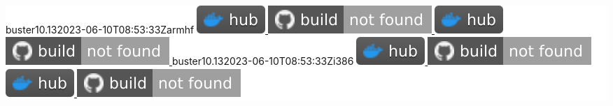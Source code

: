 <tr>
    <td>buster</td><td>10.13</td><td>2023-06-10T08:53:33Z</td><td>armhf</td>
    <td>
        <a href="https://hub.docker.com/r/lpenz/debian-buster-armhf">
            <img alt="dockerhub" src="docker-hub.svg" />
        </a>
        <a href="https://github.com/lpenz/docker-debian-releases/actions?query=branch%3Adebian-buster-armhf">
            <img alt="notfound" src="build-notfound.svg" />
        </a>
    </td>
    <td>
        <a href="https://hub.docker.com/r/lpenz/debian-buster-armhf-minbase">
            <img alt="dockerhub" src="docker-hub.svg" />
        </a>
        <a href="https://github.com/lpenz/docker-debian-releases/actions?query=branch%3Adebian-buster-armhf-minbase">
            <img alt="notfound" src="build-notfound.svg" />
        </a>
    </td>
</tr>
<tr>
    <td>buster</td><td>10.13</td><td>2023-06-10T08:53:33Z</td><td>i386</td>
    <td>
        <a href="https://hub.docker.com/r/lpenz/debian-buster-i386">
            <img alt="dockerhub" src="docker-hub.svg" />
        </a>
        <a href="https://github.com/lpenz/docker-debian-releases/actions?query=branch%3Adebian-buster-i386">
            <img alt="notfound" src="build-notfound.svg" />
        </a>
    </td>
    <td>
        <a href="https://hub.docker.com/r/lpenz/debian-buster-i386-minbase">
            <img alt="dockerhub" src="docker-hub.svg" />
        </a>
        <a href="https://github.com/lpenz/docker-debian-releases/actions?query=branch%3Adebian-buster-i386-minbase">
            <img alt="notfound" src="build-notfound.svg" />
        </a>
    </td>
